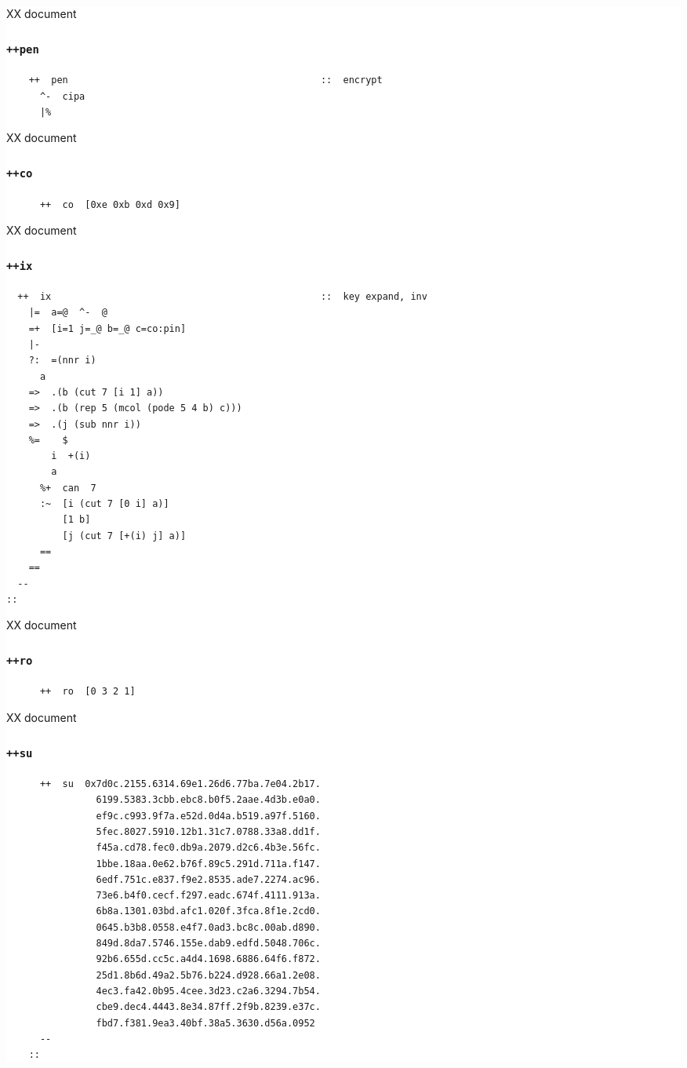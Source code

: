 XX document

<h3 id="++pen"><code>++pen</code></h3>

        ++  pen                                             ::  encrypt
          ^-  cipa
          |%

XX document

<h3 id="++co"><code>++co</code></h3>

          ++  co  [0xe 0xb 0xd 0x9]

XX document

<h3 id="++ix"><code>++ix</code></h3>

      ++  ix                                                ::  key expand, inv
        |=  a=@  ^-  @
        =+  [i=1 j=_@ b=_@ c=co:pin]
        |-
        ?:  =(nnr i)
          a
        =>  .(b (cut 7 [i 1] a))
        =>  .(b (rep 5 (mcol (pode 5 4 b) c)))
        =>  .(j (sub nnr i))
        %=    $
            i  +(i)
            a
          %+  can  7
          :~  [i (cut 7 [0 i] a)]
              [1 b]
              [j (cut 7 [+(i) j] a)]
          ==
        ==
      --
    ::

XX document

<h3 id="++ro"><code>++ro</code></h3>

          ++  ro  [0 3 2 1]

XX document

<h3 id="++su"><code>++su</code></h3>

          ++  su  0x7d0c.2155.6314.69e1.26d6.77ba.7e04.2b17.
                    6199.5383.3cbb.ebc8.b0f5.2aae.4d3b.e0a0.
                    ef9c.c993.9f7a.e52d.0d4a.b519.a97f.5160.
                    5fec.8027.5910.12b1.31c7.0788.33a8.dd1f.
                    f45a.cd78.fec0.db9a.2079.d2c6.4b3e.56fc.
                    1bbe.18aa.0e62.b76f.89c5.291d.711a.f147.
                    6edf.751c.e837.f9e2.8535.ade7.2274.ac96.
                    73e6.b4f0.cecf.f297.eadc.674f.4111.913a.
                    6b8a.1301.03bd.afc1.020f.3fca.8f1e.2cd0.
                    0645.b3b8.0558.e4f7.0ad3.bc8c.00ab.d890.
                    849d.8da7.5746.155e.dab9.edfd.5048.706c.
                    92b6.655d.cc5c.a4d4.1698.6886.64f6.f872.
                    25d1.8b6d.49a2.5b76.b224.d928.66a1.2e08.
                    4ec3.fa42.0b95.4cee.3d23.c2a6.3294.7b54.
                    cbe9.dec4.4443.8e34.87ff.2f9b.8239.e37c.
                    fbd7.f381.9ea3.40bf.38a5.3630.d56a.0952
          --
        ::
